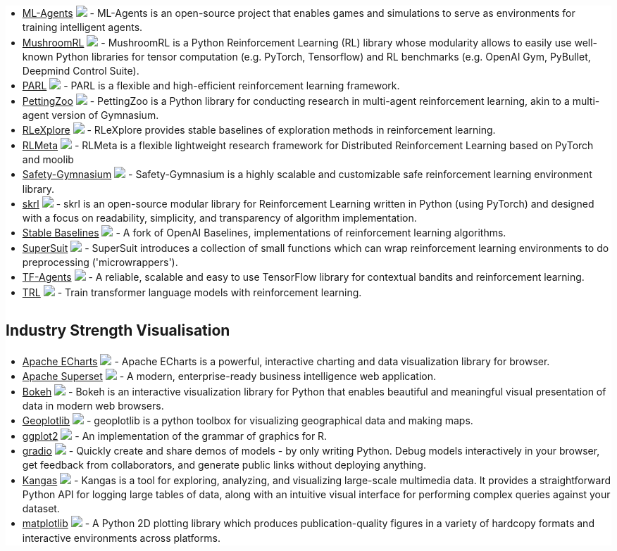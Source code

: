 * [ML-Agents](https://github.com/Unity-Technologies/ml-agents) ![](https://img.shields.io/github/stars/Unity-Technologies/ml-agents.svg?style=social) - ML-Agents is an open-source project that enables games and simulations to serve as environments for training intelligent agents.
* [MushroomRL](https://github.com/MushroomRL/mushroom-rl) ![](https://img.shields.io/github/stars/MushroomRL/mushroom-rl.svg?style=social) - MushroomRL is a Python Reinforcement Learning (RL) library whose modularity allows to easily use well-known Python libraries for tensor computation (e.g. PyTorch, Tensorflow) and RL benchmarks (e.g. OpenAI Gym, PyBullet, Deepmind Control Suite).
* [PARL](https://github.com/PaddlePaddle/PARL) ![](https://img.shields.io/github/stars/PaddlePaddle/PARL.svg?style=social) - PARL is a flexible and high-efficient reinforcement learning framework.
* [PettingZoo](https://github.com/Farama-Foundation/PettingZoo) ![](https://img.shields.io/github/stars/Farama-Foundation/PettingZoo.svg?style=social) - PettingZoo is a Python library for conducting research in multi-agent reinforcement learning, akin to a multi-agent version of Gymnasium.
* [RLeXplore](https://github.com/RLE-Foundation/RLeXplore) ![](https://img.shields.io/github/stars/RLE-Foundation/RLeXplore.svg?style=social) - RLeXplore provides stable baselines of exploration methods in reinforcement learning.
* [RLMeta](https://github.com/facebookresearch/rlmeta) ![](https://img.shields.io/github/stars/facebookresearch/rlmeta.svg?style=social) - RLMeta is a flexible lightweight research framework for Distributed Reinforcement Learning based on PyTorch and moolib
* [Safety-Gymnasium](https://github.com/PKU-Alignment/safety-gymnasium) ![](https://img.shields.io/github/stars/PKU-Alignment/safety-gymnasium.svg?style=social) - Safety-Gymnasium is a highly scalable and customizable safe reinforcement learning environment library.
* [skrl](https://github.com/Toni-SM/skrl) ![](https://img.shields.io/github/stars/Toni-SM/skrl.svg?style=social) - skrl is an open-source modular library for Reinforcement Learning written in Python (using PyTorch) and designed with a focus on readability, simplicity, and transparency of algorithm implementation.
* [Stable Baselines](https://github.com/DLR-RM/stable-baselines3) ![](https://img.shields.io/github/stars/DLR-RM/stable-baselines3.svg?style=social) - A fork of OpenAI Baselines, implementations of reinforcement learning algorithms.
* [SuperSuit](https://github.com/Farama-Foundation/SuperSuit) ![](https://img.shields.io/github/stars/Farama-Foundation/SuperSuit.svg?style=social) - SuperSuit introduces a collection of small functions which can wrap reinforcement learning environments to do preprocessing ('microwrappers').
* [TF-Agents](https://github.com/tensorflow/agents) ![](https://img.shields.io/github/stars/tensorflow/agents.svg?style=social) - A reliable, scalable and easy to use TensorFlow library for contextual bandits and reinforcement learning.
* [TRL](https://github.com/huggingface/trl) ![](https://img.shields.io/github/stars/huggingface/trl.svg?style=social) - Train transformer language models with reinforcement learning. 


## Industry Strength Visualisation
* [Apache ECharts](https://github.com/apache/echarts) ![](https://img.shields.io/github/stars/apache/echarts.svg?style=social) - Apache ECharts is a powerful, interactive charting and data visualization library for browser.
* [Apache Superset](https://github.com/apache/superset) ![](https://img.shields.io/github/stars/apache/superset.svg?style=social) - A modern, enterprise-ready business intelligence web application.
* [Bokeh](https://github.com/bokeh/bokeh) ![](https://img.shields.io/github/stars/bokeh/bokeh.svg?style=social) - Bokeh is an interactive visualization library for Python that enables beautiful and meaningful visual presentation of data in modern web browsers.
* [Geoplotlib](https://github.com/andrea-cuttone/geoplotlib) ![](https://img.shields.io/github/stars/andrea-cuttone/geoplotlib.svg?style=social) - geoplotlib is a python toolbox for visualizing geographical data and making maps.
* [ggplot2](https://github.com/tidyverse/ggplot2) ![](https://img.shields.io/github/stars/tidyverse/ggplot2.svg?style=social) - An implementation of the grammar of graphics for R.
* [gradio](https://github.com/gradio-app/gradio) ![](https://img.shields.io/github/stars/gradio-app/gradio.svg?style=social) - Quickly create and share demos of models - by only writing Python. Debug models interactively in your browser, get feedback from collaborators, and generate public links without deploying anything.
* [Kangas](https://github.com/comet-ml/kangas) ![](https://img.shields.io/github/stars/comet-ml/kangas.svg?style=social) - Kangas is a tool for exploring, analyzing, and visualizing large-scale multimedia data. It provides a straightforward Python API for logging large tables of data, along with an intuitive visual interface for performing complex queries against your dataset.
* [matplotlib](https://github.com/matplotlib/matplotlib) ![](https://img.shields.io/github/stars/matplotlib/matplotlib.svg?style=social) - A Python 2D plotting library which produces publication-quality figures in a variety of hardcopy formats and interactive environments across platforms.